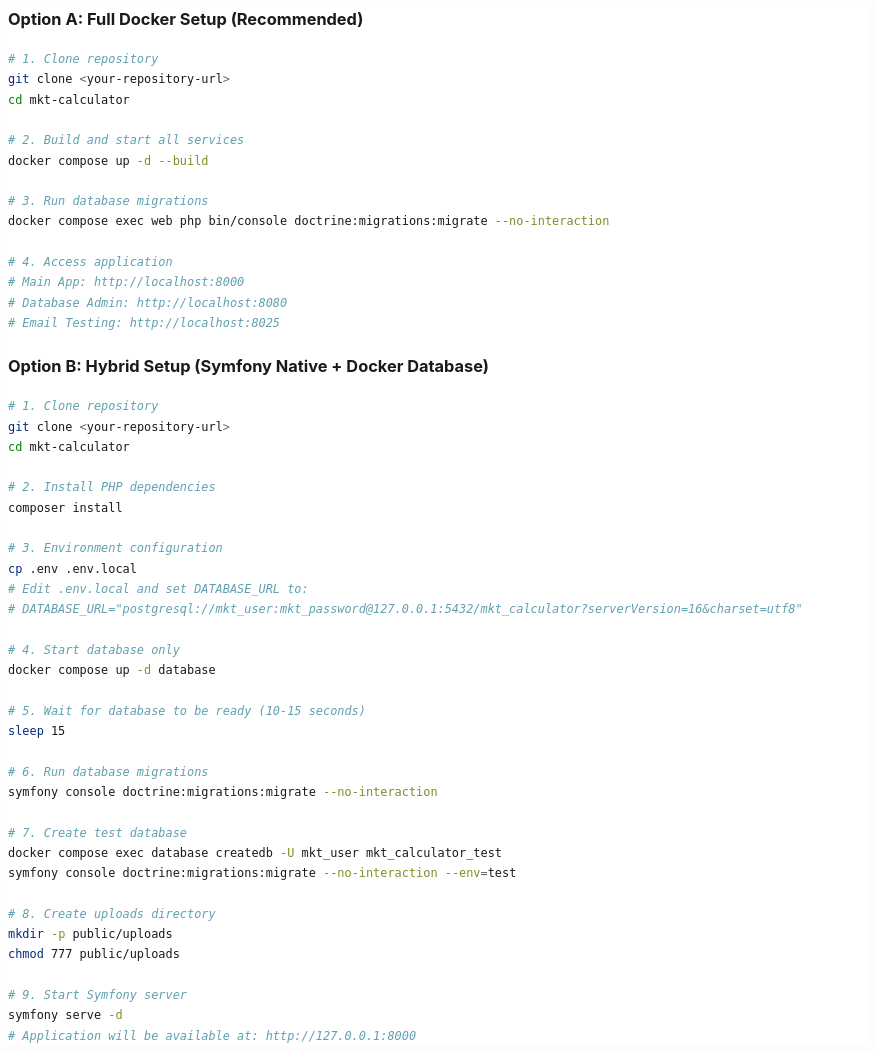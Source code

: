 ### **Option A: Full Docker Setup (Recommended)**

```bash
# 1. Clone repository
git clone <your-repository-url>
cd mkt-calculator

# 2. Build and start all services
docker compose up -d --build

# 3. Run database migrations
docker compose exec web php bin/console doctrine:migrations:migrate --no-interaction

# 4. Access application
# Main App: http://localhost:8000
# Database Admin: http://localhost:8080
# Email Testing: http://localhost:8025
```

### **Option B: Hybrid Setup (Symfony Native + Docker Database)**

```bash
# 1. Clone repository
git clone <your-repository-url>
cd mkt-calculator

# 2. Install PHP dependencies
composer install

# 3. Environment configuration
cp .env .env.local
# Edit .env.local and set DATABASE_URL to:
# DATABASE_URL="postgresql://mkt_user:mkt_password@127.0.0.1:5432/mkt_calculator?serverVersion=16&charset=utf8"

# 4. Start database only
docker compose up -d database

# 5. Wait for database to be ready (10-15 seconds)
sleep 15

# 6. Run database migrations
symfony console doctrine:migrations:migrate --no-interaction

# 7. Create test database
docker compose exec database createdb -U mkt_user mkt_calculator_test
symfony console doctrine:migrations:migrate --no-interaction --env=test

# 8. Create uploads directory
mkdir -p public/uploads
chmod 777 public/uploads

# 9. Start Symfony server
symfony serve -d
# Application will be available at: http://127.0.0.1:8000
```
